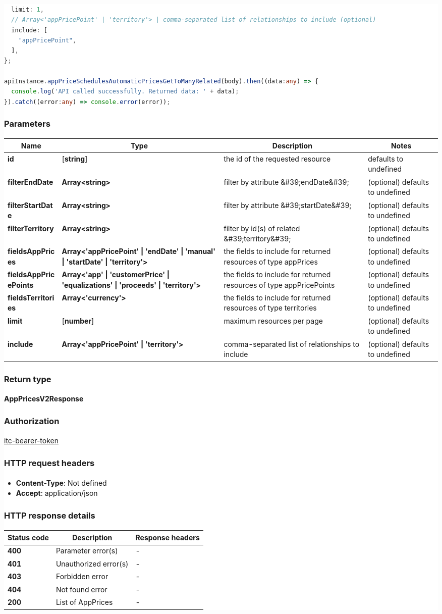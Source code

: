 ```typescript
  limit: 1,
  // Array<'appPricePoint' | 'territory'> | comma-separated list of relationships to include (optional)
  include: [
    "appPricePoint",
  ],
};

apiInstance.appPriceSchedulesAutomaticPricesGetToManyRelated(body).then((data:any) => {
  console.log('API called successfully. Returned data: ' + data);
}).catch((error:any) => console.error(error));
```


### Parameters

Name | Type | Description  | Notes
------------- | ------------- | ------------- | -------------
 **id** | [**string**] | the id of the requested resource | defaults to undefined
 **filterEndDate** | **Array&lt;string&gt;** | filter by attribute \&#39;endDate\&#39; | (optional) defaults to undefined
 **filterStartDate** | **Array&lt;string&gt;** | filter by attribute \&#39;startDate\&#39; | (optional) defaults to undefined
 **filterTerritory** | **Array&lt;string&gt;** | filter by id(s) of related \&#39;territory\&#39; | (optional) defaults to undefined
 **fieldsAppPrices** | **Array<&#39;appPricePoint&#39; &#124; &#39;endDate&#39; &#124; &#39;manual&#39; &#124; &#39;startDate&#39; &#124; &#39;territory&#39;>** | the fields to include for returned resources of type appPrices | (optional) defaults to undefined
 **fieldsAppPricePoints** | **Array<&#39;app&#39; &#124; &#39;customerPrice&#39; &#124; &#39;equalizations&#39; &#124; &#39;proceeds&#39; &#124; &#39;territory&#39;>** | the fields to include for returned resources of type appPricePoints | (optional) defaults to undefined
 **fieldsTerritories** | **Array<&#39;currency&#39;>** | the fields to include for returned resources of type territories | (optional) defaults to undefined
 **limit** | [**number**] | maximum resources per page | (optional) defaults to undefined
 **include** | **Array<&#39;appPricePoint&#39; &#124; &#39;territory&#39;>** | comma-separated list of relationships to include | (optional) defaults to undefined


### Return type

**AppPricesV2Response**

### Authorization

[itc-bearer-token](README.md#itc-bearer-token)

### HTTP request headers

 - **Content-Type**: Not defined
 - **Accept**: application/json


### HTTP response details
| Status code | Description | Response headers |
|-------------|-------------|------------------|
**400** | Parameter error(s) |  -  |
**401** | Unauthorized error(s) |  -  |
**403** | Forbidden error |  -  |
**404** | Not found error |  -  |
**200** | List of AppPrices |  -  |
